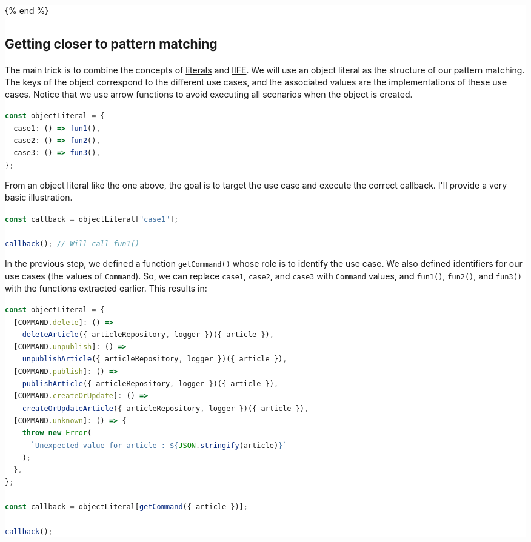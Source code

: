 {% end %}

## Getting closer to pattern matching

The main trick is to combine the concepts of [literals](https://developer.mozilla.org/en-US/docs/Web/JavaScript/Guide/Grammar_and_types#object_literals) and [IIFE](https://developer.mozilla.org/en-US/docs/Glossary/IIFE). We will use an object literal as the structure of our pattern matching. The keys of the object correspond to the different use cases, and the associated values are the implementations of these use cases. Notice that we use arrow functions to avoid executing all scenarios when the object is created.

```typescript
const objectLiteral = {
  case1: () => fun1(),
  case2: () => fun2(),
  case3: () => fun3(),
};
```

From an object literal like the one above, the goal is to target the use case and execute the correct callback. I'll provide a very basic illustration.

```typescript
const callback = objectLiteral["case1"];

callback(); // Will call fun1()
```

In the previous step, we defined a function `getCommand()` whose role is to identify the use case. We also defined identifiers for our use cases (the values of `Command`). So, we can replace `case1`, `case2`, and `case3` with `Command` values, and `fun1()`, `fun2()`, and `fun3()` with the functions extracted earlier. This results in:

```typescript
const objectLiteral = {
  [COMMAND.delete]: () =>
    deleteArticle({ articleRepository, logger })({ article }),
  [COMMAND.unpublish]: () =>
    unpublishArticle({ articleRepository, logger })({ article }),
  [COMMAND.publish]: () =>
    publishArticle({ articleRepository, logger })({ article }),
  [COMMAND.createOrUpdate]: () =>
    createOrUpdateArticle({ articleRepository, logger })({ article }),
  [COMMAND.unknown]: () => {
    throw new Error(
      `Unexpected value for article : ${JSON.stringify(article)}`
    );
  },
};

const callback = objectLiteral[getCommand({ article })];

callback();
```

